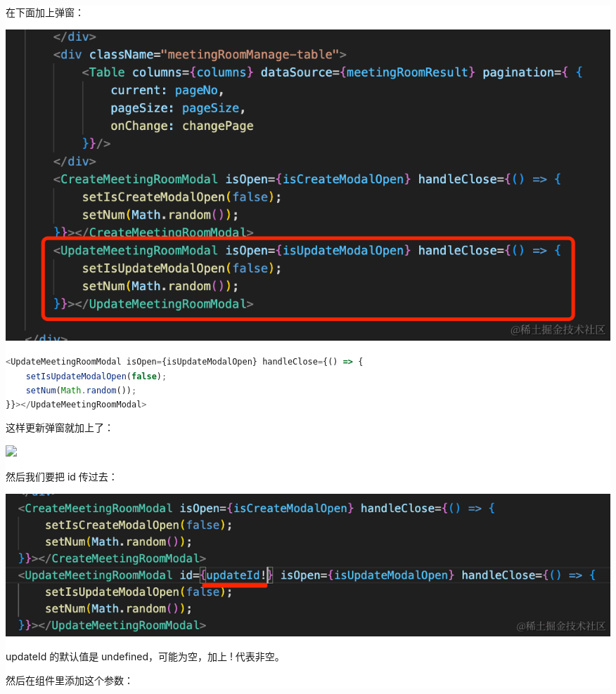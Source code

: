 在下面加上弹窗：

![](./images/5a469ad48f3aaf91cc3298de218f77e7.png )

```javascript
<UpdateMeetingRoomModal isOpen={isUpdateModalOpen} handleClose={() => {
    setIsUpdateModalOpen(false);
    setNum(Math.random());
}}></UpdateMeetingRoomModal>
```
这样更新弹窗就加上了：

![](./images/dafa2de8cbaad3931524d1e4e8a5b2c0.gif )

然后我们要把 id 传过去：

![](./images/4d4e36578c17fee11535814e2a535a01.png )

updateId 的默认值是 undefined，可能为空，加上 ! 代表非空。

然后在组件里添加这个参数：
